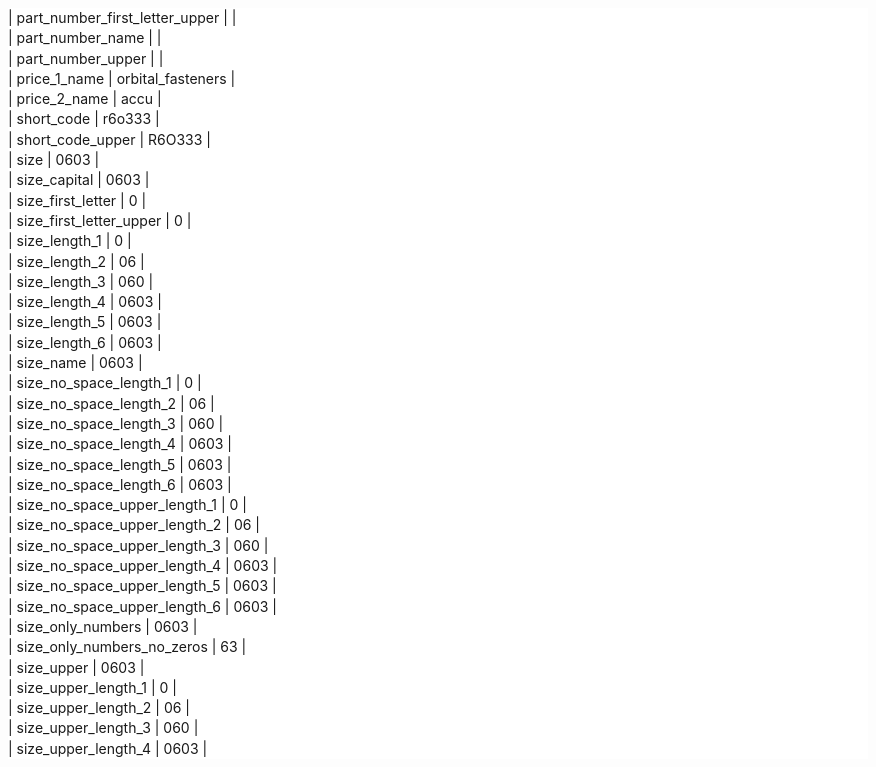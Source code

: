 | part_number_first_letter_upper |  |  
| part_number_name |  |  
| part_number_upper |  |  
| price_1_name | orbital_fasteners |  
| price_2_name | accu |  
| short_code | r6o333 |  
| short_code_upper | R6O333 |  
| size | 0603 |  
| size_capital | 0603 |  
| size_first_letter | 0 |  
| size_first_letter_upper | 0 |  
| size_length_1 | 0 |  
| size_length_2 | 06 |  
| size_length_3 | 060 |  
| size_length_4 | 0603 |  
| size_length_5 | 0603 |  
| size_length_6 | 0603 |  
| size_name | 0603 |  
| size_no_space_length_1 | 0 |  
| size_no_space_length_2 | 06 |  
| size_no_space_length_3 | 060 |  
| size_no_space_length_4 | 0603 |  
| size_no_space_length_5 | 0603 |  
| size_no_space_length_6 | 0603 |  
| size_no_space_upper_length_1 | 0 |  
| size_no_space_upper_length_2 | 06 |  
| size_no_space_upper_length_3 | 060 |  
| size_no_space_upper_length_4 | 0603 |  
| size_no_space_upper_length_5 | 0603 |  
| size_no_space_upper_length_6 | 0603 |  
| size_only_numbers | 0603 |  
| size_only_numbers_no_zeros | 63 |  
| size_upper | 0603 |  
| size_upper_length_1 | 0 |  
| size_upper_length_2 | 06 |  
| size_upper_length_3 | 060 |  
| size_upper_length_4 | 0603 |  